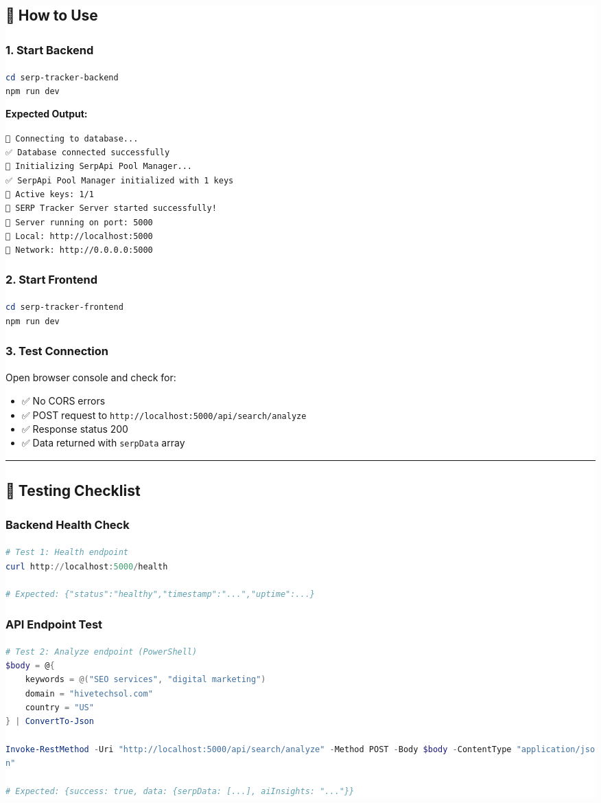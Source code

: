 
## 🚀 How to Use

### 1. **Start Backend**

```powershell
cd serp-tracker-backend
npm run dev
```

**Expected Output:**
```
🔄 Connecting to database...
✅ Database connected successfully
🔄 Initializing SerpApi Pool Manager...
✅ SerpApi Pool Manager initialized with 1 keys
🔑 Active keys: 1/1
🚀 SERP Tracker Server started successfully!
📍 Server running on port: 5000
🔗 Local: http://localhost:5000
🔗 Network: http://0.0.0.0:5000
```

### 2. **Start Frontend**

```powershell
cd serp-tracker-frontend
npm run dev
```

### 3. **Test Connection**

Open browser console and check for:
- ✅ No CORS errors
- ✅ POST request to `http://localhost:5000/api/search/analyze`
- ✅ Response status 200
- ✅ Data returned with `serpData` array

---

## 🧪 Testing Checklist

### Backend Health Check
```powershell
# Test 1: Health endpoint
curl http://localhost:5000/health

# Expected: {"status":"healthy","timestamp":"...","uptime":...}
```

### API Endpoint Test
```powershell
# Test 2: Analyze endpoint (PowerShell)
$body = @{
    keywords = @("SEO services", "digital marketing")
    domain = "hivetechsol.com"
    country = "US"
} | ConvertTo-Json

Invoke-RestMethod -Uri "http://localhost:5000/api/search/analyze" -Method POST -Body $body -ContentType "application/json"

# Expected: {success: true, data: {serpData: [...], aiInsights: "..."}}
```

